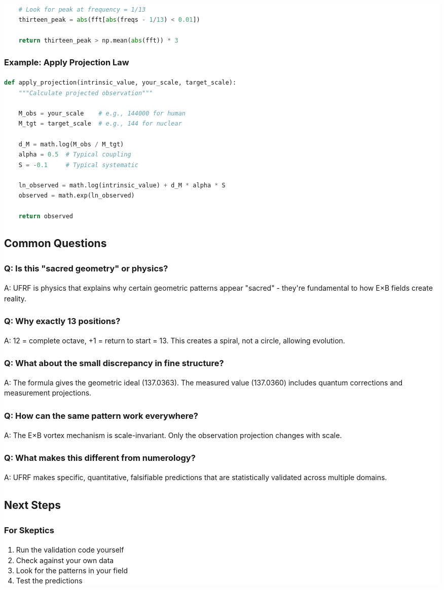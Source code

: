 ```python
    # Look for peak at frequency = 1/13
    thirteen_peak = abs(fft[abs(freqs - 1/13) < 0.01])
    
    return thirteen_peak > np.mean(abs(fft)) * 3
```

### Example: Apply Projection Law
```python
def apply_projection(intrinsic_value, your_scale, target_scale):
    """Calculate projected observation"""
    
    M_obs = your_scale    # e.g., 144000 for human
    M_tgt = target_scale  # e.g., 144 for nuclear
    
    d_M = math.log(M_obs / M_tgt)
    alpha = 0.5  # Typical coupling
    S = -0.1     # Typical systematic
    
    ln_observed = math.log(intrinsic_value) + d_M * alpha * S
    observed = math.exp(ln_observed)
    
    return observed
```

## Common Questions

### Q: Is this "sacred geometry" or physics?
A: UFRF is physics that explains why certain geometric patterns appear "sacred" - they're fundamental to how E×B fields create reality.

### Q: Why exactly 13 positions?
A: 12 = complete octave, +1 = return to start = 13. This creates a spiral, not a circle, allowing evolution.

### Q: What about the small discrepancy in fine structure?
A: The formula gives the geometric ideal (137.0363). The measured value (137.0360) includes quantum corrections and measurement projections.

### Q: How can the same pattern work everywhere?
A: The E×B vortex mechanism is scale-invariant. Only the observation projection changes with scale.

### Q: What makes this different from numerology?
A: UFRF makes specific, quantitative, falsifiable predictions that are statistically validated across multiple domains.

## Next Steps

### For Skeptics
1. Run the validation code yourself
2. Check against your own data
3. Look for the patterns in your field
4. Test the predictions
